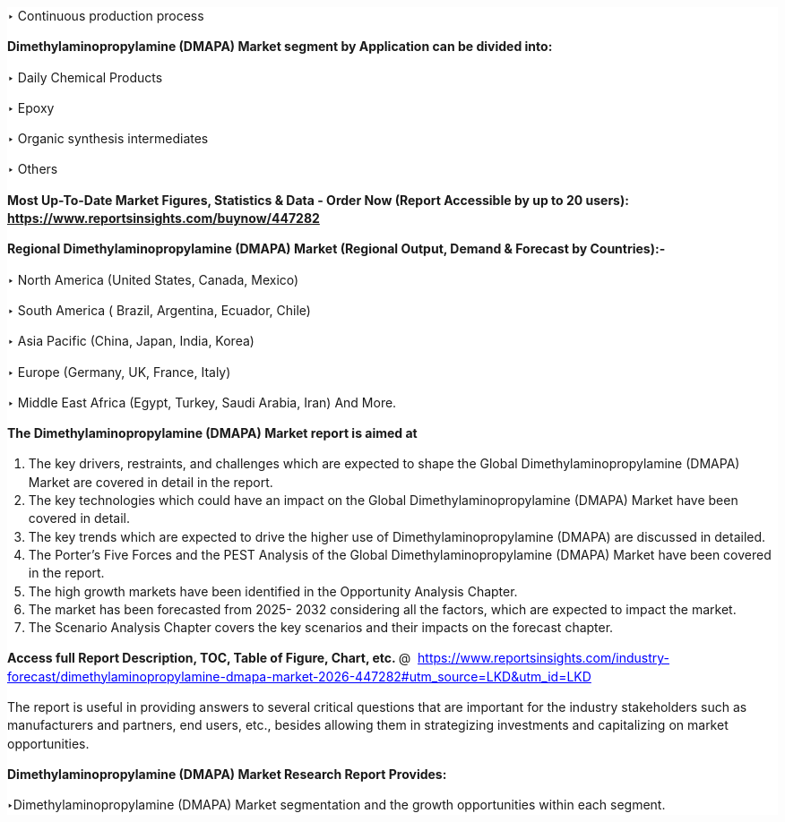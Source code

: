 ‣ Continuous production process

<strong>Dimethylaminopropylamine (DMAPA) Market segment by Application can be divided into:</strong>

‣ Daily Chemical Products

‣ Epoxy

‣ Organic synthesis intermediates

‣ Others

<strong>Most Up-To-Date Market Figures, Statistics & Data - Order Now (Report Accessible by up to 20 users): <a href=https://www.reportsinsights.com/buynow/447282>https://www.reportsinsights.com/buynow/447282</a></strong>

<strong>Regional Dimethylaminopropylamine (DMAPA) Market (Regional Output, Demand &amp; Forecast by Countries):-</strong>

‣ North America (United States, Canada, Mexico)

‣ South America ( Brazil, Argentina, Ecuador, Chile)

‣ Asia Pacific (China, Japan, India, Korea)

‣ Europe (Germany, UK, France, Italy)

‣ Middle East Africa (Egypt, Turkey, Saudi Arabia, Iran) And More.

<strong>The Dimethylaminopropylamine (DMAPA) Market report is aimed at</strong>
<ol>
  <li>The key drivers, restraints, and challenges which are expected to shape the Global Dimethylaminopropylamine (DMAPA) Market are covered in detail in the report.</li>
  <li>The key technologies which could have an impact on the Global Dimethylaminopropylamine (DMAPA) Market have been covered in detail.</li>
  <li>The key trends which are expected to drive the higher use of Dimethylaminopropylamine (DMAPA) are discussed in detailed.</li>
  <li>The Porter’s Five Forces and the PEST Analysis of the Global Dimethylaminopropylamine (DMAPA) Market have been covered in the report.</li>
  <li>The high growth markets have been identified in the Opportunity Analysis Chapter.</li>
  <li>The market has been forecasted from 2025- 2032 considering all the factors, which are expected to impact the market.</li>
  <li>The Scenario Analysis Chapter covers the key scenarios and their impacts on the forecast chapter.</li>
</ol>
<strong>Access full Report Description, TOC, Table of Figure, Chart, etc. </strong>@  <a href=https://www.reportsinsights.com/industry-forecast/dimethylaminopropylamine-dmapa-market-2026-447282#utm_source=LKD&utm_id=LKD style=color:#0000ff;>https://www.reportsinsights.com/industry-forecast/dimethylaminopropylamine-dmapa-market-2026-447282#utm_source=LKD&utm_id=LKD</a></font>

The report is useful in providing answers to several critical questions that are important for the industry stakeholders such as manufacturers and partners, end users, etc., besides allowing them in strategizing investments and capitalizing on market opportunities.

<strong>Dimethylaminopropylamine (DMAPA) Market Research Report Provides:</strong>

<strong>‣</strong>Dimethylaminopropylamine (DMAPA) Market segmentation and the growth opportunities within each segment.

